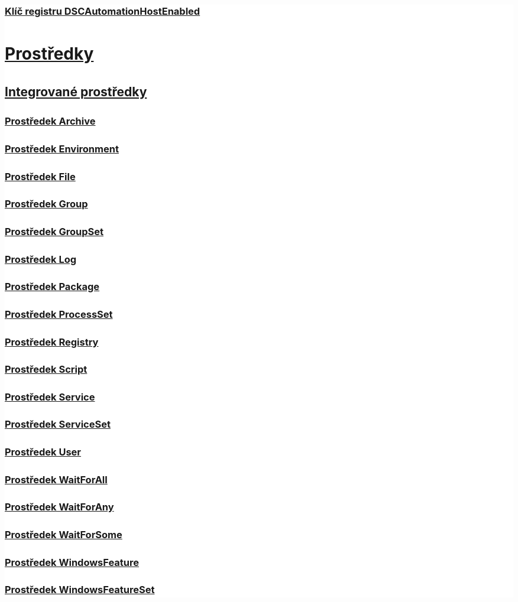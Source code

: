### [Klíč registru DSCAutomationHostEnabled](DSCAutomationHostEnabled.md)

# [Prostředky](resources.md)

## [Integrované prostředky](builtInResource.md)

### [Prostředek Archive](archiveResource.md)

### [Prostředek Environment](environmentResource.md)

### [Prostředek File](fileResource.md)

### [Prostředek Group](groupResource.md)

### [Prostředek GroupSet](groupSetResource.md)

### [Prostředek Log](logResource.md)

### [Prostředek Package](packageResource.md)

### [Prostředek ProcessSet](processSetResource.md)

### [Prostředek Registry](registryResource.md)

### [Prostředek Script](scriptResource.md)

### [Prostředek Service](serviceResource.md)

### [Prostředek ServiceSet](serviceSetResource.md)

### [Prostředek User](userResource.md)

### [Prostředek WaitForAll](waitForAllResource.md)

### [Prostředek WaitForAny](waitForAnyResource.md)

### [Prostředek WaitForSome](waitForSomeResource.md)

### [Prostředek WindowsFeature](windowsfeatureResource.md)

### [Prostředek WindowsFeatureSet](windowsFeatureSetResource.md)
